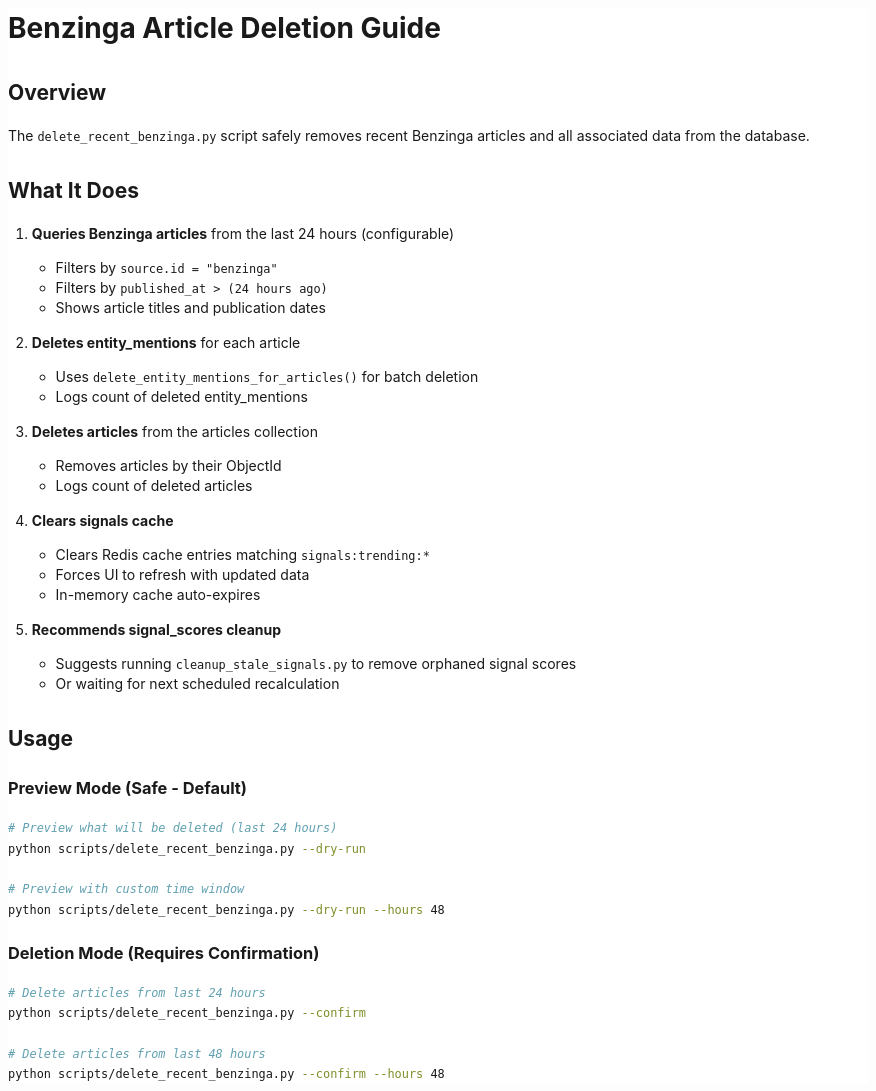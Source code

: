 # Benzinga Article Deletion Guide

## Overview

The `delete_recent_benzinga.py` script safely removes recent Benzinga articles and all associated data from the database.

## What It Does

1. **Queries Benzinga articles** from the last 24 hours (configurable)
   - Filters by `source.id = "benzinga"`
   - Filters by `published_at > (24 hours ago)`
   - Shows article titles and publication dates

2. **Deletes entity_mentions** for each article
   - Uses `delete_entity_mentions_for_articles()` for batch deletion
   - Logs count of deleted entity_mentions

3. **Deletes articles** from the articles collection
   - Removes articles by their ObjectId
   - Logs count of deleted articles

4. **Clears signals cache**
   - Clears Redis cache entries matching `signals:trending:*`
   - Forces UI to refresh with updated data
   - In-memory cache auto-expires

5. **Recommends signal_scores cleanup**
   - Suggests running `cleanup_stale_signals.py` to remove orphaned signal scores
   - Or waiting for next scheduled recalculation

## Usage

### Preview Mode (Safe - Default)

```bash
# Preview what will be deleted (last 24 hours)
python scripts/delete_recent_benzinga.py --dry-run

# Preview with custom time window
python scripts/delete_recent_benzinga.py --dry-run --hours 48
```

### Deletion Mode (Requires Confirmation)

```bash
# Delete articles from last 24 hours
python scripts/delete_recent_benzinga.py --confirm

# Delete articles from last 48 hours
python scripts/delete_recent_benzinga.py --confirm --hours 48
```
